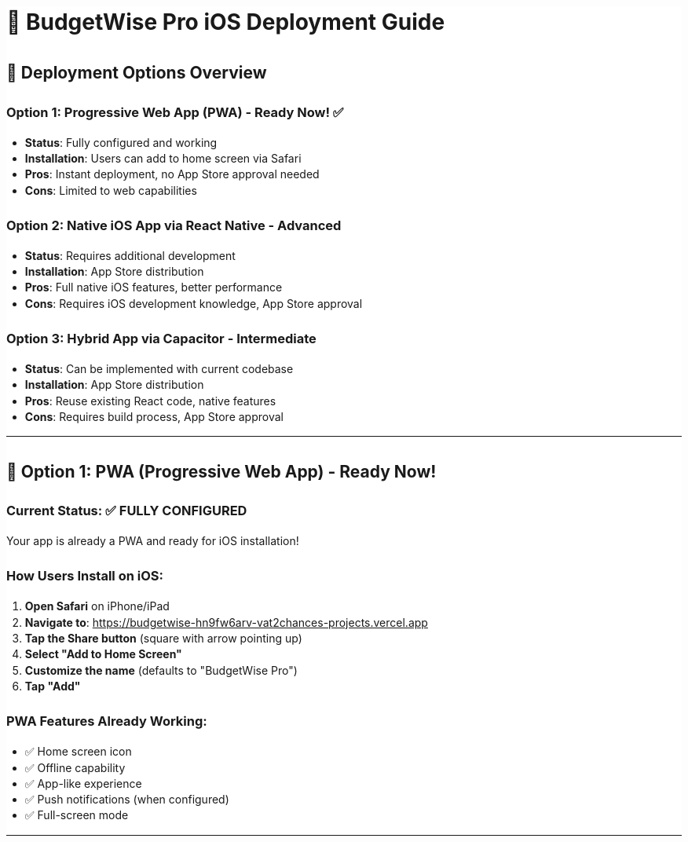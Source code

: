 # 🍎 BudgetWise Pro iOS Deployment Guide

## 🚀 **Deployment Options Overview**

### **Option 1: Progressive Web App (PWA) - Ready Now! ✅**
- **Status**: Fully configured and working
- **Installation**: Users can add to home screen via Safari
- **Pros**: Instant deployment, no App Store approval needed
- **Cons**: Limited to web capabilities

### **Option 2: Native iOS App via React Native - Advanced**
- **Status**: Requires additional development
- **Installation**: App Store distribution
- **Pros**: Full native iOS features, better performance
- **Cons**: Requires iOS development knowledge, App Store approval

### **Option 3: Hybrid App via Capacitor - Intermediate**
- **Status**: Can be implemented with current codebase
- **Installation**: App Store distribution
- **Pros**: Reuse existing React code, native features
- **Cons**: Requires build process, App Store approval

---

## 📱 **Option 1: PWA (Progressive Web App) - Ready Now!**

### **Current Status: ✅ FULLY CONFIGURED**

Your app is already a PWA and ready for iOS installation!

### **How Users Install on iOS:**

1. **Open Safari** on iPhone/iPad
2. **Navigate to**: https://budgetwise-hn9fw6arv-vat2chances-projects.vercel.app
3. **Tap the Share button** (square with arrow pointing up)
4. **Select "Add to Home Screen"**
5. **Customize the name** (defaults to "BudgetWise Pro")
6. **Tap "Add"**

### **PWA Features Already Working:**
- ✅ Home screen icon
- ✅ Offline capability
- ✅ App-like experience
- ✅ Push notifications (when configured)
- ✅ Full-screen mode

---
